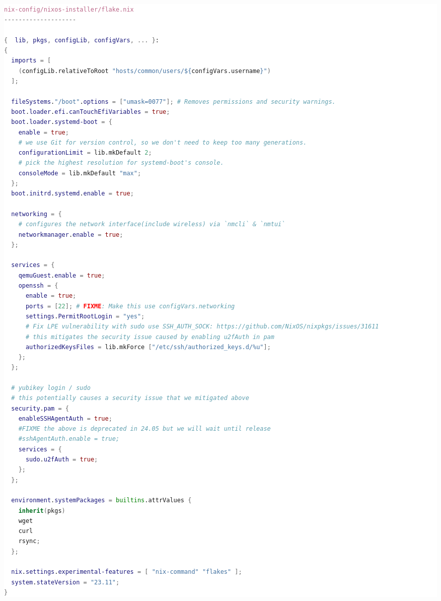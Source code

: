 ```nix
nix-config/nixos-installer/flake.nix
--------------------

{  lib, pkgs, configLib, configVars, ... }:
{
  imports = [
    (configLib.relativeToRoot "hosts/common/users/${configVars.username}")
  ];

  fileSystems."/boot".options = ["umask=0077"]; # Removes permissions and security warnings.
  boot.loader.efi.canTouchEfiVariables = true;
  boot.loader.systemd-boot = {
    enable = true;
    # we use Git for version control, so we don't need to keep too many generations.
    configurationLimit = lib.mkDefault 2;
    # pick the highest resolution for systemd-boot's console.
    consoleMode = lib.mkDefault "max";
  };
  boot.initrd.systemd.enable = true;

  networking = {
    # configures the network interface(include wireless) via `nmcli` & `nmtui`
    networkmanager.enable = true;
  };

  services = {
    qemuGuest.enable = true;
    openssh = {
      enable = true;
      ports = [22]; # FIXME: Make this use configVars.networking
      settings.PermitRootLogin = "yes";
      # Fix LPE vulnerability with sudo use SSH_AUTH_SOCK: https://github.com/NixOS/nixpkgs/issues/31611
      # this mitigates the security issue caused by enabling u2fAuth in pam
      authorizedKeysFiles = lib.mkForce ["/etc/ssh/authorized_keys.d/%u"];
    };
  };

  # yubikey login / sudo
  # this potentially causes a security issue that we mitigated above
  security.pam = {
    enableSSHAgentAuth = true;
    #FIXME the above is deprecated in 24.05 but we will wait until release
    #sshAgentAuth.enable = true;
    services = {
      sudo.u2fAuth = true;
    };
  };

  environment.systemPackages = builtins.attrValues {
    inherit(pkgs)
    wget
    curl
    rsync;
  };

  nix.settings.experimental-features = [ "nix-command" "flakes" ];
  system.stateVersion = "23.11";
}
```
